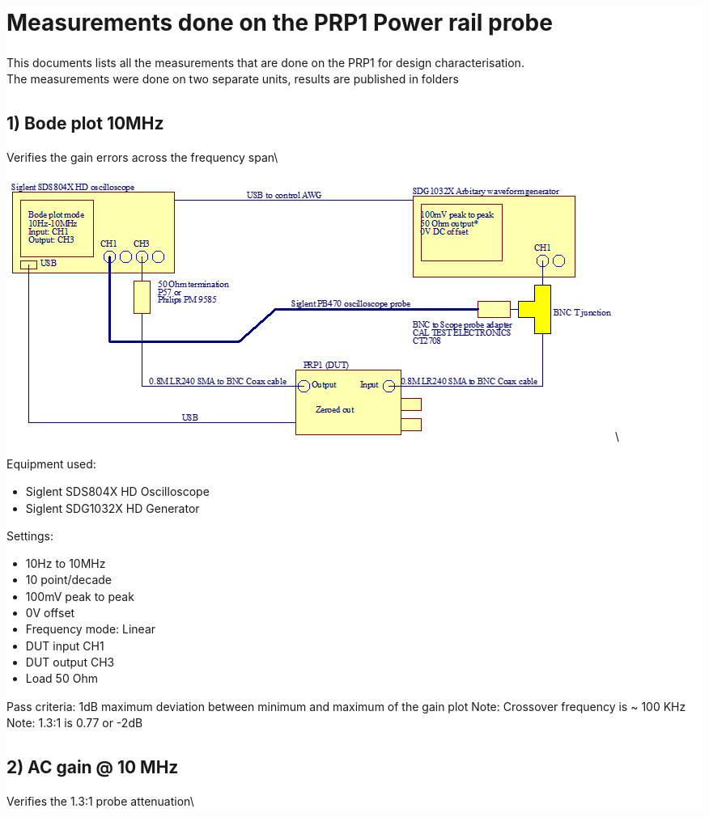 # Measurements done on the PRP1 Power rail probe
This documents lists all the measurements that are done on the PRP1 for design characterisation.\
The measurements were done on two separate units, results are published in folders
## 1) Bode plot 10MHz
Verifies the gain errors across the frequency span\

![image](1.png)\

Equipment used:
* Siglent SDS804X HD Oscilloscope
* Siglent SDG1032X HD Generator

Settings:
* 10Hz to 10MHz
* 10 point/decade
* 100mV peak to peak
* 0V offset
* Frequency mode: Linear
* DUT input CH1
* DUT output CH3
* Load 50 Ohm 

Pass criteria: 1dB maximum deviation between minimum and maximum of the gain plot
Note: Crossover frequency is ~ 100 KHz\
Note: 1.3:1 is 0.77 or -2dB

## 2) AC gain @ 10 MHz
Verifies the 1.3:1 probe attenuation\
